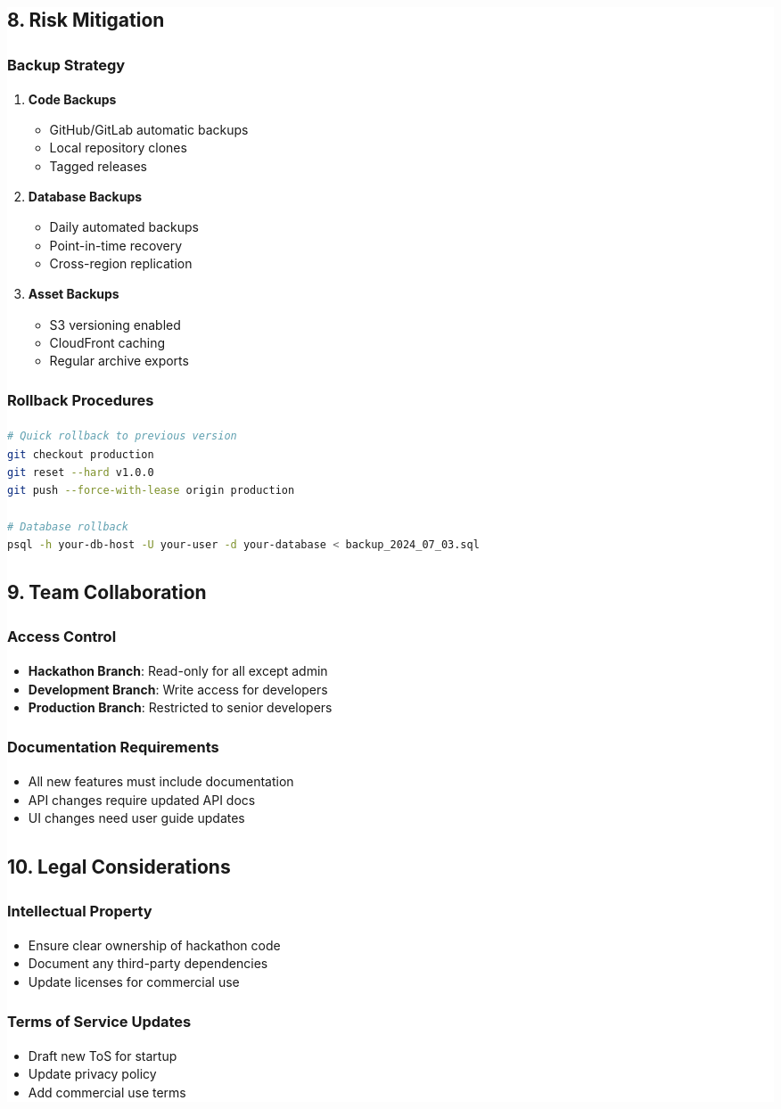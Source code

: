 ## 8. Risk Mitigation

### Backup Strategy
1. **Code Backups**
   - GitHub/GitLab automatic backups
   - Local repository clones
   - Tagged releases

2. **Database Backups**
   - Daily automated backups
   - Point-in-time recovery
   - Cross-region replication

3. **Asset Backups**
   - S3 versioning enabled
   - CloudFront caching
   - Regular archive exports

### Rollback Procedures
```bash
# Quick rollback to previous version
git checkout production
git reset --hard v1.0.0
git push --force-with-lease origin production

# Database rollback
psql -h your-db-host -U your-user -d your-database < backup_2024_07_03.sql
```

## 9. Team Collaboration

### Access Control
- **Hackathon Branch**: Read-only for all except admin
- **Development Branch**: Write access for developers
- **Production Branch**: Restricted to senior developers

### Documentation Requirements
- All new features must include documentation
- API changes require updated API docs
- UI changes need user guide updates

## 10. Legal Considerations

### Intellectual Property
- Ensure clear ownership of hackathon code
- Document any third-party dependencies
- Update licenses for commercial use

### Terms of Service Updates
- Draft new ToS for startup
- Update privacy policy
- Add commercial use terms
